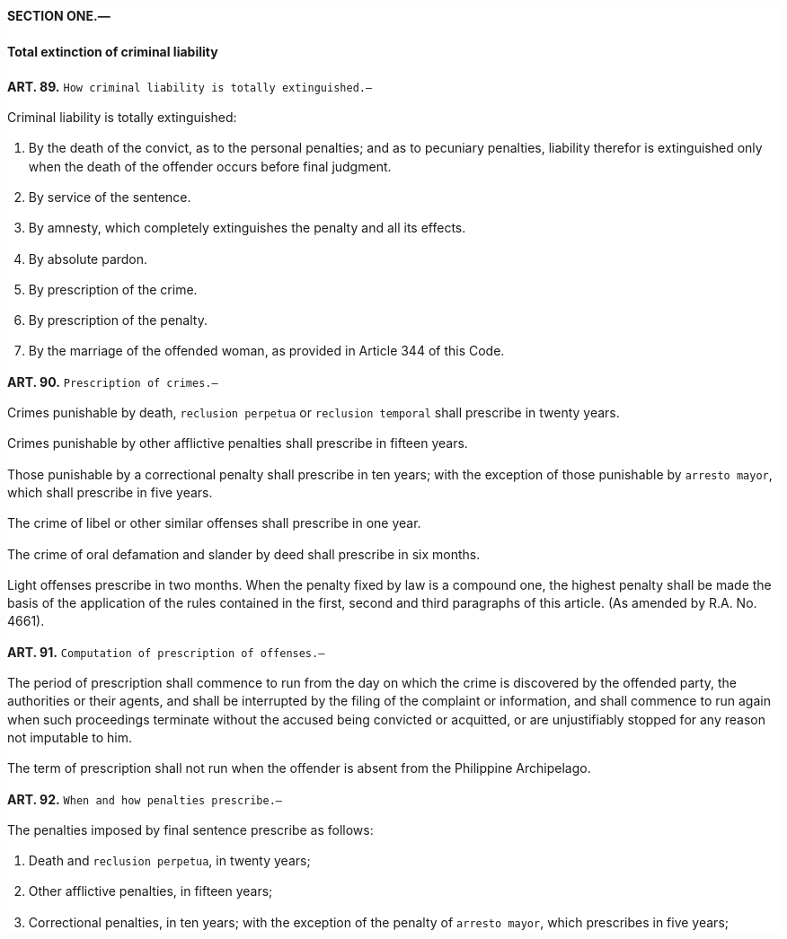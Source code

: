 #### SECTION ONE.—

#### Total extinction of criminal liability

**ART. 89.** ``How criminal liability is totally extinguished.—``

Criminal liability is totally extinguished:

1. By the death of the convict, as to the personal penalties; and as to pecuniary penalties, liability therefor is extinguished only when the death of the offender occurs before final judgment.

2. By service of the sentence.

3. By amnesty, which completely extinguishes the penalty and all its effects.

4. By absolute pardon.

5. By prescription of the crime.

6. By prescription of the penalty.

7. By the marriage of the offended woman, as provided in Article 344 of this Code.

**ART. 90.** ``Prescription of crimes.—``

Crimes punishable by death, ``reclusion perpetua`` or ``reclusion temporal`` shall prescribe in twenty years.

Crimes punishable by other afflictive penalties shall prescribe in fifteen years.

Those punishable by a correctional penalty shall prescribe in ten years; with the exception of those punishable by ``arresto mayor``, which shall prescribe in five years.

The crime of libel or other similar offenses shall prescribe in one year.

The crime of oral defamation and slander by deed shall prescribe in six months.

Light offenses prescribe in two months. When the penalty fixed by law is a compound one, the highest penalty shall be made the basis of the application of the rules contained in the first, second and third paragraphs of this article. (As amended by R.A. No. 4661).

**ART. 91.** ``Computation of prescription of offenses.—``

The period of prescription shall commence to run from the day on which the crime is discovered by the offended party, the authorities or their agents, and shall be interrupted by the filing of the complaint or information, and shall commence to run again when such proceedings terminate without the accused being convicted or acquitted, or are unjustifiably stopped for any reason not imputable to him.

The term of prescription shall not run when the offender is absent from the Philippine Archipelago.

**ART. 92.** ``When and how penalties prescribe.—``

The penalties imposed by final sentence prescribe as follows:

1. Death and ``reclusion perpetua``, in twenty years;

2. Other afflictive penalties, in fifteen years;

3. Correctional penalties, in ten years; with the exception of the penalty of ``arresto mayor``, which prescribes in five years;
